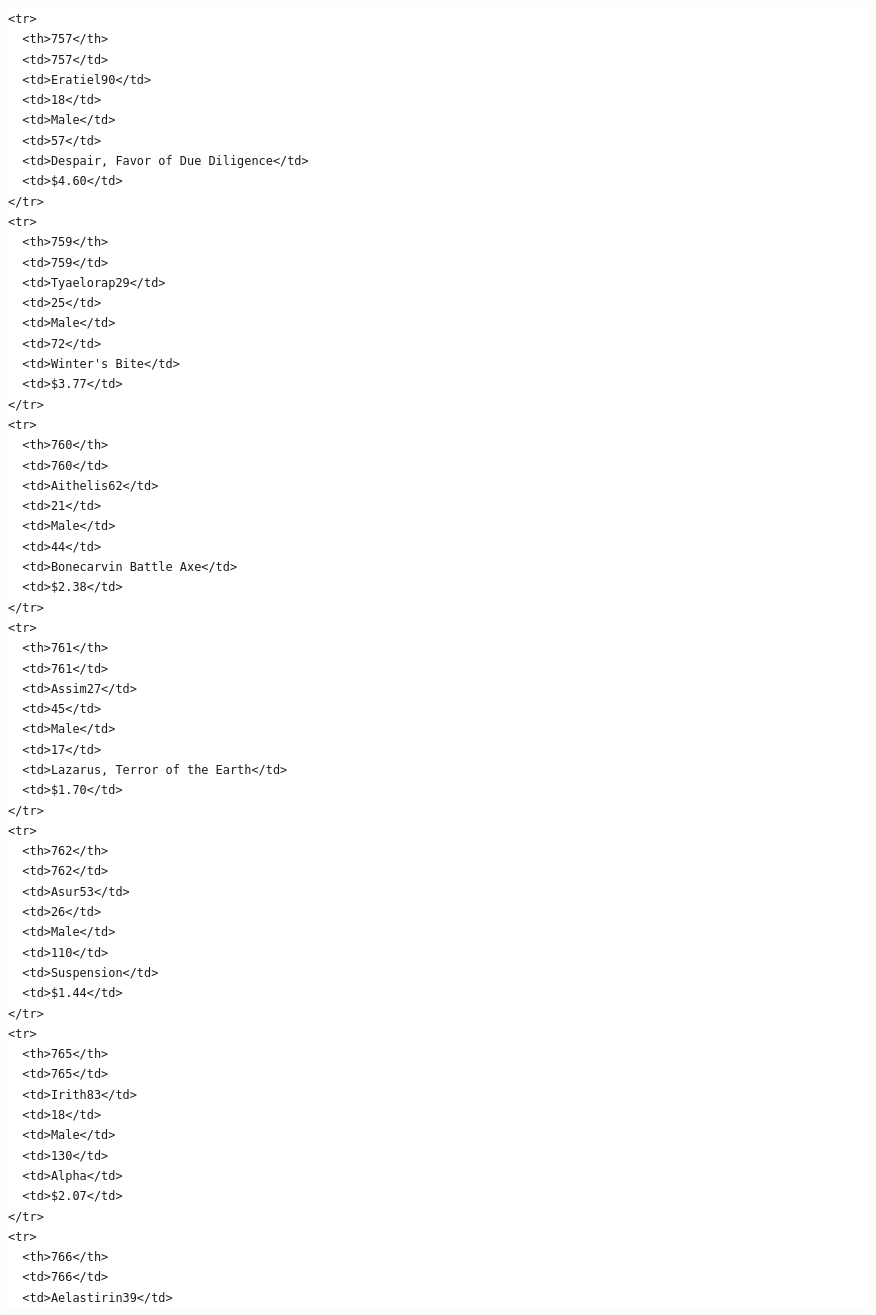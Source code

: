     <tr>
      <th>757</th>
      <td>757</td>
      <td>Eratiel90</td>
      <td>18</td>
      <td>Male</td>
      <td>57</td>
      <td>Despair, Favor of Due Diligence</td>
      <td>$4.60</td>
    </tr>
    <tr>
      <th>759</th>
      <td>759</td>
      <td>Tyaelorap29</td>
      <td>25</td>
      <td>Male</td>
      <td>72</td>
      <td>Winter's Bite</td>
      <td>$3.77</td>
    </tr>
    <tr>
      <th>760</th>
      <td>760</td>
      <td>Aithelis62</td>
      <td>21</td>
      <td>Male</td>
      <td>44</td>
      <td>Bonecarvin Battle Axe</td>
      <td>$2.38</td>
    </tr>
    <tr>
      <th>761</th>
      <td>761</td>
      <td>Assim27</td>
      <td>45</td>
      <td>Male</td>
      <td>17</td>
      <td>Lazarus, Terror of the Earth</td>
      <td>$1.70</td>
    </tr>
    <tr>
      <th>762</th>
      <td>762</td>
      <td>Asur53</td>
      <td>26</td>
      <td>Male</td>
      <td>110</td>
      <td>Suspension</td>
      <td>$1.44</td>
    </tr>
    <tr>
      <th>765</th>
      <td>765</td>
      <td>Irith83</td>
      <td>18</td>
      <td>Male</td>
      <td>130</td>
      <td>Alpha</td>
      <td>$2.07</td>
    </tr>
    <tr>
      <th>766</th>
      <td>766</td>
      <td>Aelastirin39</td>